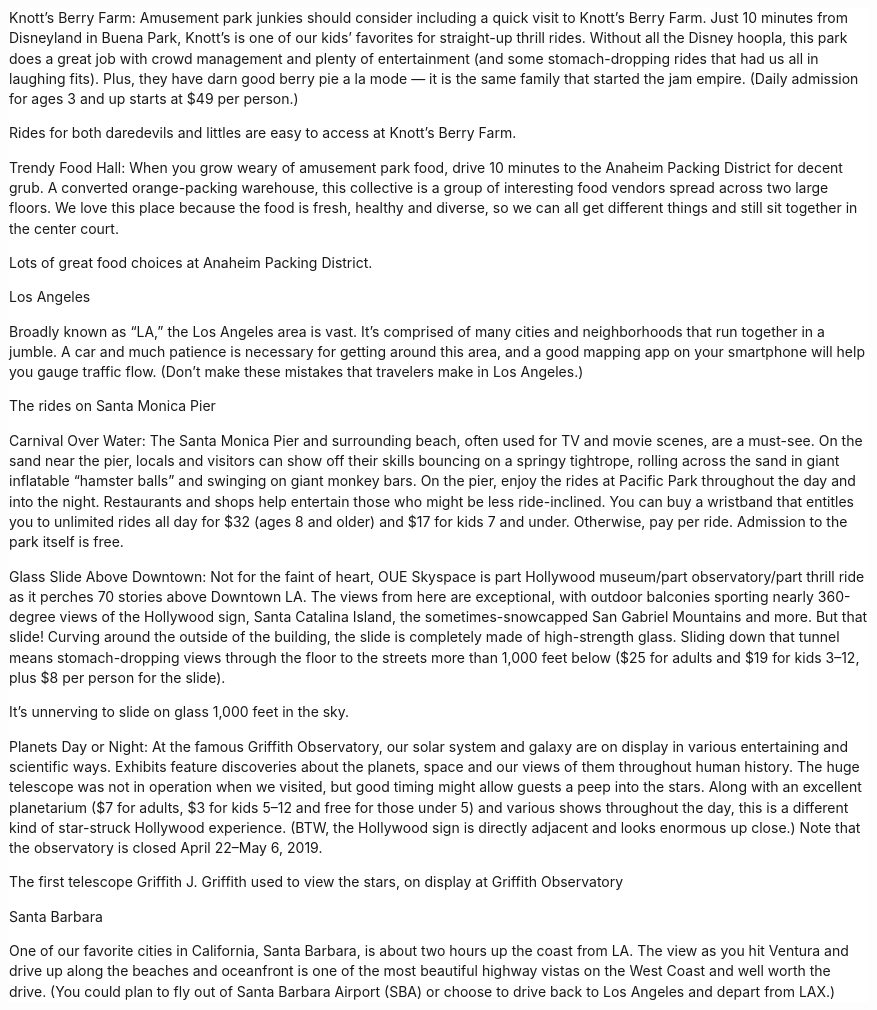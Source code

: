 Knott’s Berry Farm: Amusement park junkies should consider including a quick visit to Knott’s Berry Farm. Just 10 minutes from Disneyland in Buena Park, Knott’s is one of our kids’ favorites for straight-up thrill rides. Without all the Disney hoopla, this park does a great job with crowd management and plenty of entertainment (and some stomach-dropping rides that had us all in laughing fits). Plus, they have darn good berry pie a la mode — it is the same family that started the jam empire. (Daily admission for ages 3 and up starts at $49 per person.)

Rides for both daredevils and littles are easy to access at Knott’s Berry Farm.

Trendy Food Hall: When you grow weary of amusement park food, drive 10 minutes to the Anaheim Packing District for decent grub. A converted orange-packing warehouse, this collective is a group of interesting food vendors spread across two large floors. We love this place because the food is fresh, healthy and diverse, so we can all get different things and still sit together in the center court.

Lots of great food choices at Anaheim Packing District.

Los Angeles

Broadly known as “LA,” the Los Angeles area is vast. It’s comprised of many cities and neighborhoods that run together in a jumble. A car and much patience is necessary for getting around this area, and a good mapping app on your smartphone will help you gauge traffic flow. (Don’t make these mistakes that travelers make in Los Angeles.)

The rides on Santa Monica Pier

Carnival Over Water: The Santa Monica Pier and surrounding beach, often used for TV and movie scenes, are a must-see. On the sand near the pier, locals and visitors can show off their skills bouncing on a springy tightrope, rolling across the sand in giant inflatable “hamster balls” and swinging on giant monkey bars. On the pier, enjoy the rides at Pacific Park throughout the day and into the night. Restaurants and shops help entertain those who might be less ride-inclined. You can buy a wristband that entitles you to unlimited rides all day for $32 (ages 8 and older) and $17 for kids 7 and under. Otherwise, pay per ride. Admission to the park itself is free.

Glass Slide Above Downtown: Not for the faint of heart, OUE Skyspace is part Hollywood museum/part observatory/part thrill ride as it perches 70 stories above Downtown LA. The views from here are exceptional, with outdoor balconies sporting nearly 360-degree views of the Hollywood sign, Santa Catalina Island, the sometimes-snowcapped San Gabriel Mountains and more. But that slide! Curving around the outside of the building, the slide is completely made of high-strength glass. Sliding down that tunnel means stomach-dropping views through the floor to the streets more than 1,000 feet below ($25 for adults and $19 for kids 3–12, plus $8 per person for the slide).

It’s unnerving to slide on glass 1,000 feet in the sky.

Planets Day or Night: At the famous Griffith Observatory, our solar system and galaxy are on display in various entertaining and scientific ways. Exhibits feature discoveries about the planets, space and our views of them throughout human history. The huge telescope was not in operation when we visited, but good timing might allow guests a peep into the stars. Along with an excellent planetarium ($7 for adults, $3 for kids 5–12 and free for those under 5) and various shows throughout the day, this is a different kind of star-struck Hollywood experience. (BTW, the Hollywood sign is directly adjacent and looks enormous up close.) Note that the observatory is closed April 22–May 6, 2019.

The first telescope Griffith J. Griffith used to view the stars, on display at Griffith Observatory

Santa Barbara

One of our favorite cities in California, Santa Barbara, is about two hours up the coast from LA. The view as you hit Ventura and drive up along the beaches and oceanfront is one of the most beautiful highway vistas on the West Coast and well worth the drive. (You could plan to fly out of Santa Barbara Airport (SBA) or choose to drive back to Los Angeles and depart from LAX.)

